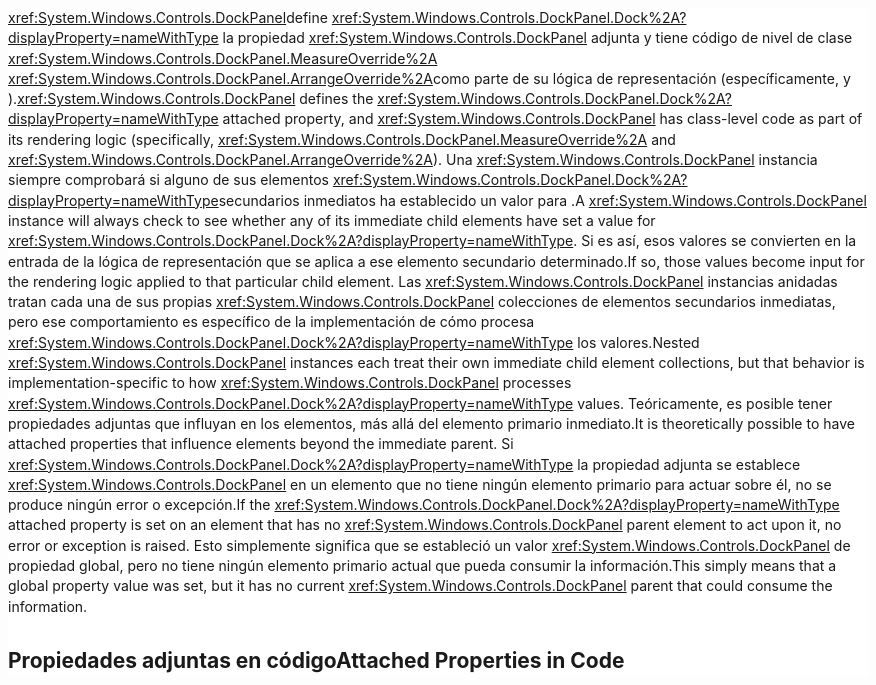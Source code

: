<span data-ttu-id="f6ff6-137"><xref:System.Windows.Controls.DockPanel>define <xref:System.Windows.Controls.DockPanel.Dock%2A?displayProperty=nameWithType> la propiedad <xref:System.Windows.Controls.DockPanel> adjunta y tiene código de nivel de clase <xref:System.Windows.Controls.DockPanel.MeasureOverride%2A> <xref:System.Windows.Controls.DockPanel.ArrangeOverride%2A>como parte de su lógica de representación (específicamente, y ).</span><span class="sxs-lookup"><span data-stu-id="f6ff6-137"><xref:System.Windows.Controls.DockPanel> defines the <xref:System.Windows.Controls.DockPanel.Dock%2A?displayProperty=nameWithType> attached property, and <xref:System.Windows.Controls.DockPanel> has class-level code as part of its rendering logic (specifically, <xref:System.Windows.Controls.DockPanel.MeasureOverride%2A> and <xref:System.Windows.Controls.DockPanel.ArrangeOverride%2A>).</span></span> <span data-ttu-id="f6ff6-138">Una <xref:System.Windows.Controls.DockPanel> instancia siempre comprobará si alguno de sus elementos <xref:System.Windows.Controls.DockPanel.Dock%2A?displayProperty=nameWithType>secundarios inmediatos ha establecido un valor para .</span><span class="sxs-lookup"><span data-stu-id="f6ff6-138">A <xref:System.Windows.Controls.DockPanel> instance will always check to see whether any of its immediate child elements have set a value for <xref:System.Windows.Controls.DockPanel.Dock%2A?displayProperty=nameWithType>.</span></span> <span data-ttu-id="f6ff6-139">Si es así, esos valores se convierten en la entrada de la lógica de representación que se aplica a ese elemento secundario determinado.</span><span class="sxs-lookup"><span data-stu-id="f6ff6-139">If so, those values become input for the rendering logic applied to that particular child element.</span></span> <span data-ttu-id="f6ff6-140">Las <xref:System.Windows.Controls.DockPanel> instancias anidadas tratan cada una de sus propias <xref:System.Windows.Controls.DockPanel> colecciones de elementos secundarios inmediatas, pero ese comportamiento es específico de la implementación de cómo procesa <xref:System.Windows.Controls.DockPanel.Dock%2A?displayProperty=nameWithType> los valores.</span><span class="sxs-lookup"><span data-stu-id="f6ff6-140">Nested <xref:System.Windows.Controls.DockPanel> instances each treat their own immediate child element collections, but that behavior is implementation-specific to how <xref:System.Windows.Controls.DockPanel> processes <xref:System.Windows.Controls.DockPanel.Dock%2A?displayProperty=nameWithType> values.</span></span> <span data-ttu-id="f6ff6-141">Teóricamente, es posible tener propiedades adjuntas que influyan en los elementos, más allá del elemento primario inmediato.</span><span class="sxs-lookup"><span data-stu-id="f6ff6-141">It is theoretically possible to have attached properties that influence elements beyond the immediate parent.</span></span> <span data-ttu-id="f6ff6-142">Si <xref:System.Windows.Controls.DockPanel.Dock%2A?displayProperty=nameWithType> la propiedad adjunta se establece <xref:System.Windows.Controls.DockPanel> en un elemento que no tiene ningún elemento primario para actuar sobre él, no se produce ningún error o excepción.</span><span class="sxs-lookup"><span data-stu-id="f6ff6-142">If the <xref:System.Windows.Controls.DockPanel.Dock%2A?displayProperty=nameWithType> attached property is set on an element that has no <xref:System.Windows.Controls.DockPanel> parent element to act upon it, no error or exception is raised.</span></span> <span data-ttu-id="f6ff6-143">Esto simplemente significa que se estableció un valor <xref:System.Windows.Controls.DockPanel> de propiedad global, pero no tiene ningún elemento primario actual que pueda consumir la información.</span><span class="sxs-lookup"><span data-stu-id="f6ff6-143">This simply means that a global property value was set, but it has no current <xref:System.Windows.Controls.DockPanel> parent that could consume the information.</span></span>

## <a name="attached-properties-in-code"></a><span data-ttu-id="f6ff6-144">Propiedades adjuntas en código<a name="attached_properties_code"></a></span><span class="sxs-lookup"><span data-stu-id="f6ff6-144">Attached Properties in Code <a name="attached_properties_code"></a></span></span>
